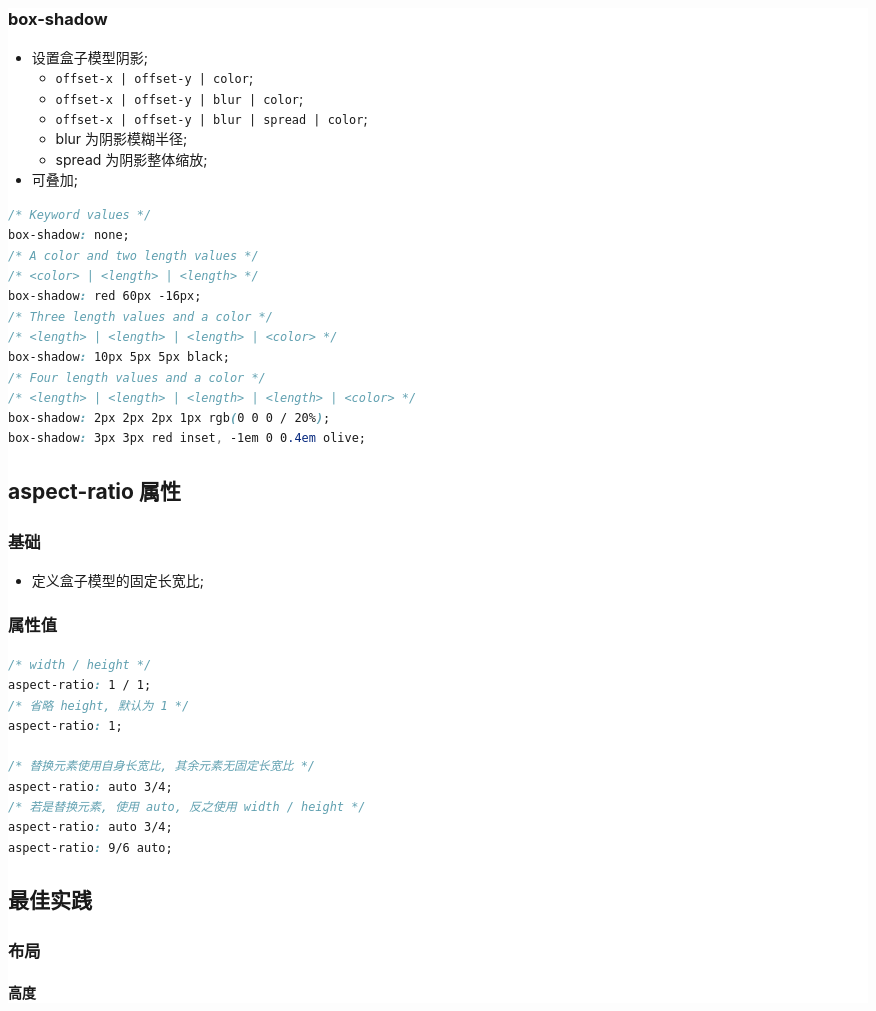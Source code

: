 ### box-shadow

- 设置盒子模型阴影;
  - `offset-x | offset-y | color`;
  - `offset-x | offset-y | blur | color`;
  - `offset-x | offset-y | blur | spread | color`;
  - blur 为阴影模糊半径;
  - spread 为阴影整体缩放;
- 可叠加;

```css
/* Keyword values */
box-shadow: none;
/* A color and two length values */
/* <color> | <length> | <length> */
box-shadow: red 60px -16px;
/* Three length values and a color */
/* <length> | <length> | <length> | <color> */
box-shadow: 10px 5px 5px black;
/* Four length values and a color */
/* <length> | <length> | <length> | <length> | <color> */
box-shadow: 2px 2px 2px 1px rgb(0 0 0 / 20%);
box-shadow: 3px 3px red inset, -1em 0 0.4em olive;
```

## aspect-ratio 属性

### 基础

- 定义盒子模型的固定长宽比;

### 属性值

```css
/* width / height */
aspect-ratio: 1 / 1;
/* 省略 height, 默认为 1 */
aspect-ratio: 1;

/* 替换元素使用自身长宽比, 其余元素无固定长宽比 */
aspect-ratio: auto 3/4;
/* 若是替换元素, 使用 auto, 反之使用 width / height */
aspect-ratio: auto 3/4;
aspect-ratio: 9/6 auto;
```

## 最佳实践

### 布局

#### 高度
